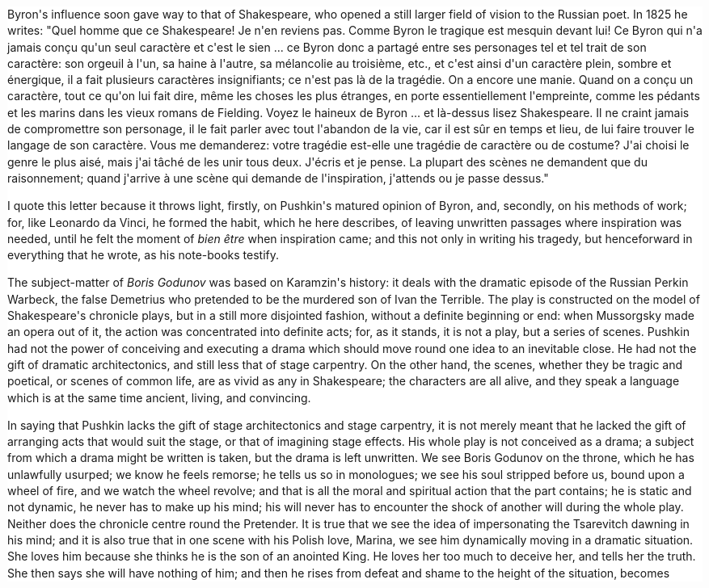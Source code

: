 Byron's influence soon gave way to that of Shakespeare, who opened a
still larger field of vision to the Russian poet. In 1825 he writes:
"Quel homme que ce Shakespeare! Je n'en reviens pas. Comme Byron le
tragique est mesquin devant lui! Ce Byron qui n'a jamais conçu qu'un
seul caractère et c'est le sien ... ce Byron donc a partagé entre ses
personages tel et tel trait de son caractère: son orgeuil à l'un, sa
haine à l'autre, sa mélancolie au troisième, etc., et c'est ainsi d'un
caractère plein, sombre et énergique, il a fait plusieurs caractères
insignifiants; ce n'est pas là de la tragédie. On a encore une manie.
Quand on a conçu un caractère, tout ce qu'on lui fait dire, même les
choses les plus étranges, en porte essentiellement l'empreinte, comme
les pédants et les marins dans les vieux romans de Fielding. Voyez le
haineux de Byron ... et là-dessus lisez Shakespeare. Il ne craint
jamais de compromettre son personage, il le fait parler avec tout
l'abandon de la vie, car il est sûr en temps et lieu, de lui faire
trouver le langage de son caractère. Vous me demanderez: votre
tragédie est-elle une tragédie de caractère ou de costume? J'ai choisi
le genre le plus aisé, mais j'ai tâché de les unir tous deux. J'écris
et je pense. La plupart des scènes ne demandent que du raisonnement;
quand j'arrive à une scène qui demande de l'inspiration, j'attends ou
je passe dessus."

I quote this letter because it throws light, firstly, on Pushkin's
matured opinion of Byron, and, secondly, on his methods of work; for,
like Leonardo da Vinci, he formed the habit, which he here describes,
of leaving unwritten passages where inspiration was needed, until he
felt the moment of _bien être_ when inspiration came; and this not
only in writing his tragedy, but henceforward in everything that he
wrote, as his note-books testify.

The subject-matter of _Boris Godunov_ was based on Karamzin's history:
it deals with the dramatic episode of the Russian Perkin Warbeck, the
false Demetrius who pretended to be the murdered son of Ivan the
Terrible. The play is constructed on the model of Shakespeare's
chronicle plays, but in a still more disjointed fashion, without a
definite beginning or end: when Mussorgsky made an opera out of it,
the action was concentrated into definite acts; for, as it stands, it
is not a play, but a series of scenes. Pushkin had not the power of
conceiving and executing a drama which should move round one idea to
an inevitable close. He had not the gift of dramatic architectonics,
and still less that of stage carpentry. On the other hand, the scenes,
whether they be tragic and poetical, or scenes of common life, are as
vivid as any in Shakespeare; the characters are all alive, and they
speak a language which is at the same time ancient, living, and
convincing.

In saying that Pushkin lacks the gift of stage architectonics and
stage carpentry, it is not merely meant that he lacked the gift of
arranging acts that would suit the stage, or that of imagining stage
effects. His whole play is not conceived as a drama; a subject from
which a drama might be written is taken, but the drama is left
unwritten. We see Boris Godunov on the throne, which he has unlawfully
usurped; we know he feels remorse; he tells us so in monologues; we
see his soul stripped before us, bound upon a wheel of fire, and we
watch the wheel revolve; and that is all the moral and spiritual
action that the part contains; he is static and not dynamic, he never
has to make up his mind; his will never has to encounter the shock of
another will during the whole play. Neither does the chronicle centre
round the Pretender. It is true that we see the idea of impersonating
the Tsarevitch dawning in his mind; and it is also true that in one
scene with his Polish love, Marina, we see him dynamically moving in a
dramatic situation. She loves him because she thinks he is the son of
an anointed King. He loves her too much to deceive her, and tells her
the truth. She then says she will have nothing of him; and then he
rises from defeat and shame to the height of the situation, becomes